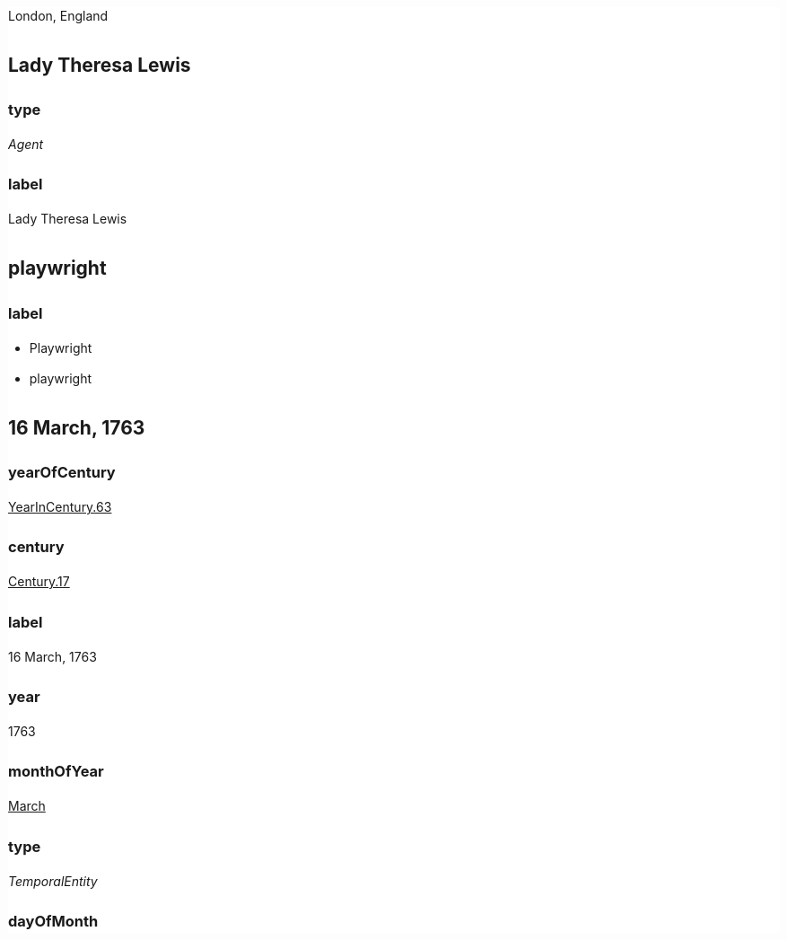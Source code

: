 
London, England

## Lady Theresa Lewis

### type


*Agent*

### label


Lady Theresa Lewis

## playwright

### label

 - Playwright

 - playwright

## 16 March, 1763

### yearOfCentury


[YearInCentury.63](#YearInCentury.63)

### century


[Century.17](#Century.17)

### label


16 March, 1763

### year


1763

### monthOfYear


[March](#March)

### type


*TemporalEntity*

### dayOfMonth
